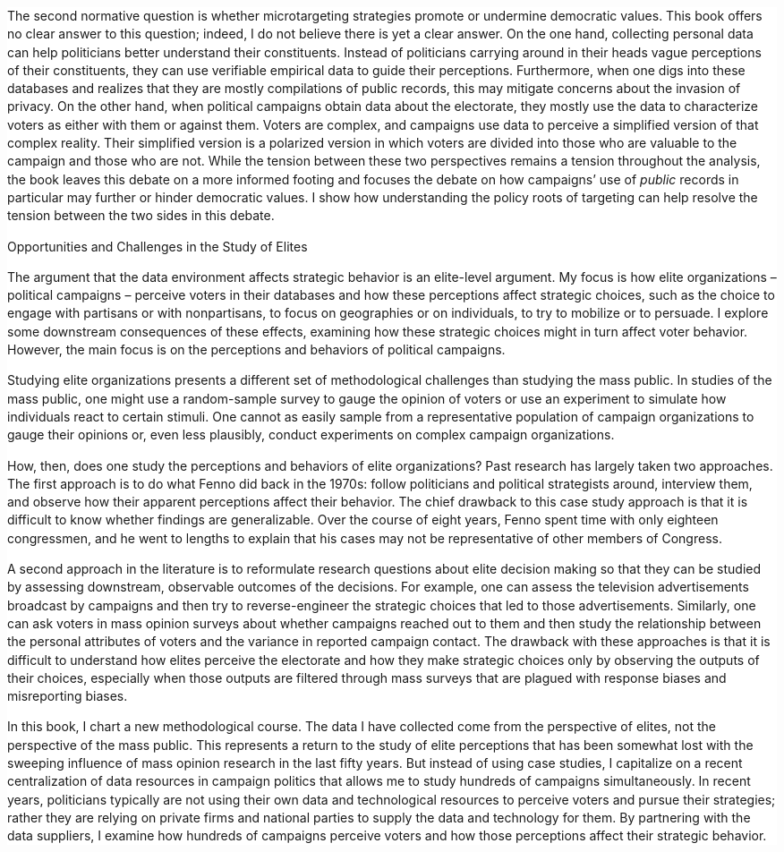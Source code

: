 The second normative question is whether microtargeting strategies promote or undermine democratic values. This book offers no clear answer to this question; indeed, I do not believe there is yet a clear answer. On the one hand, collecting personal data can help politicians better understand their constituents. Instead of politicians carrying around in their heads vague perceptions of their constituents, they can use verifiable empirical data to guide their perceptions. Furthermore, when one digs into these databases and realizes that they are mostly compilations of public records, this may mitigate concerns about the invasion of privacy. On the other hand, when political campaigns obtain data about the electorate, they mostly use the data to characterize voters as either with them or against them. Voters are complex, and campaigns use data to perceive a simplified version of that complex reality. Their simplified version is a polarized version in which voters are divided into those who are valuable to the campaign and those who are not. While the tension between these two perspectives remains a tension throughout the analysis, the book leaves this debate on a more informed footing and focuses the debate on how campaigns’ use of _public_ records in particular may further or hinder democratic values. I show how understanding the policy roots of targeting can help resolve the tension between the two sides in this debate.

Opportunities and Challenges in the Study of Elites

The argument that the data environment affects strategic behavior is an elite-level argument. My focus is how elite organizations – political campaigns – perceive voters in their databases and how these perceptions affect strategic choices, such as the choice to engage with partisans or with nonpartisans, to focus on geographies or on individuals, to try to mobilize or to persuade. I explore some downstream consequences of these effects, examining how these strategic choices might in turn affect voter behavior. However, the main focus is on the perceptions and behaviors of political campaigns.

Studying elite organizations presents a different set of methodological challenges than studying the mass public. In studies of the mass public, one might use a random-sample survey to gauge the opinion of voters or use an experiment to simulate how individuals react to certain stimuli. One cannot as easily sample from a representative population of campaign organizations to gauge their opinions or, even less plausibly, conduct experiments on complex campaign organizations.

How, then, does one study the perceptions and behaviors of elite organizations? Past research has largely taken two approaches. The first approach is to do what Fenno did back in the 1970s: follow politicians and political strategists around, interview them, and observe how their apparent perceptions affect their behavior. The chief drawback to this case study approach is that it is difficult to know whether findings are generalizable. Over the course of eight years, Fenno spent time with only eighteen congressmen, and he went to lengths to explain that his cases may not be representative of other members of Congress.

A second approach in the literature is to reformulate research questions about elite decision making so that they can be studied by assessing downstream, observable outcomes of the decisions. For example, one can assess the television advertisements broadcast by campaigns and then try to reverse-engineer the strategic choices that led to those advertisements. Similarly, one can ask voters in mass opinion surveys about whether campaigns reached out to them and then study the relationship between the personal attributes of voters and the variance in reported campaign contact. The drawback with these approaches is that it is difficult to understand how elites perceive the electorate and how they make strategic choices only by observing the outputs of their choices, especially when those outputs are filtered through mass surveys that are plagued with response biases and misreporting biases.

In this book, I chart a new methodological course. The data I have collected come from the perspective of elites, not the perspective of the mass public. This represents a return to the study of elite perceptions that has been somewhat lost with the sweeping influence of mass opinion research in the last fifty years. But instead of using case studies, I capitalize on a recent centralization of data resources in campaign politics that allows me to study hundreds of campaigns simultaneously. In recent years, politicians typically are not using their own data and technological resources to perceive voters and pursue their strategies; rather they are relying on private firms and national parties to supply the data and technology for them. By partnering with the data suppliers, I examine how hundreds of campaigns perceive voters and how those perceptions affect their strategic behavior.
